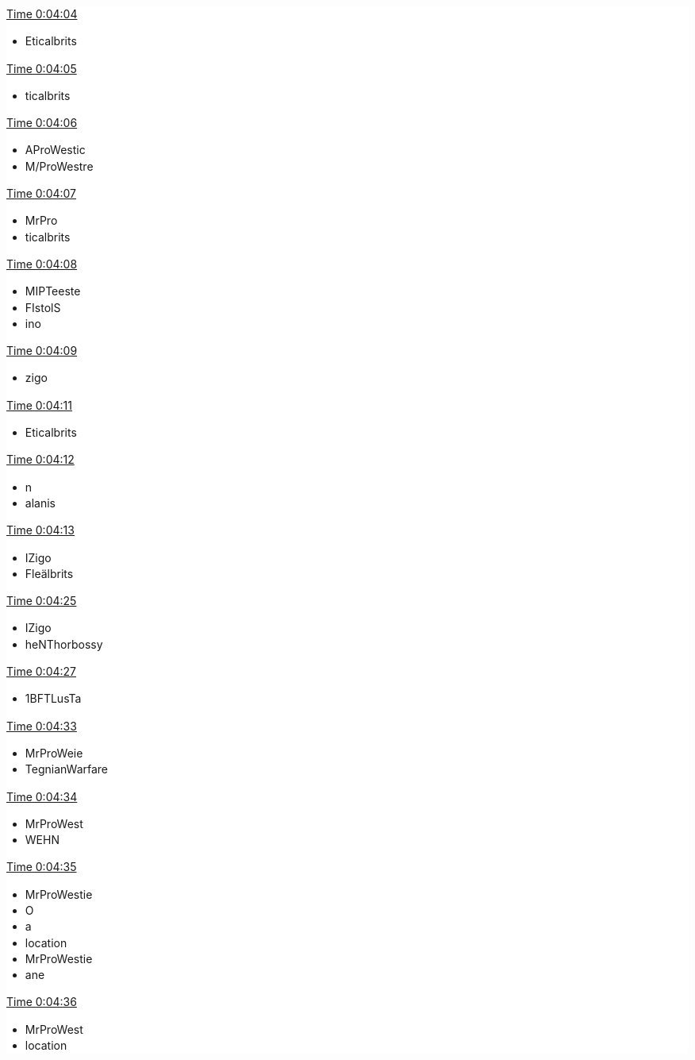  [Time 0:04:04](https://youtu.be/NLk3qNUJSbM?t=239) 
- Eticalbrits 

 [Time 0:04:05](https://youtu.be/NLk3qNUJSbM?t=240) 
- ticalbrits 

 [Time 0:04:06](https://youtu.be/NLk3qNUJSbM?t=241) 
- AProWestic 
- M/ProWestre 

 [Time 0:04:07](https://youtu.be/NLk3qNUJSbM?t=242) 
- MrPro 
- ticalbrits 

 [Time 0:04:08](https://youtu.be/NLk3qNUJSbM?t=243) 
- MIPTeeste 
- FIstolS 
- ino 

 [Time 0:04:09](https://youtu.be/NLk3qNUJSbM?t=244) 
- zigo 

 [Time 0:04:11](https://youtu.be/NLk3qNUJSbM?t=246) 
- Eticalbrits 

 [Time 0:04:12](https://youtu.be/NLk3qNUJSbM?t=247) 
- n 
- alanis 

 [Time 0:04:13](https://youtu.be/NLk3qNUJSbM?t=248) 
- IZigo 
- Fleälbrits 

 [Time 0:04:25](https://youtu.be/NLk3qNUJSbM?t=260) 
- IZigo 
- heNThorbossy 

 [Time 0:04:27](https://youtu.be/NLk3qNUJSbM?t=262) 
- 1BFTLusTa 

 [Time 0:04:33](https://youtu.be/NLk3qNUJSbM?t=268) 
- MrProWeie 
- TegnianWarfare 

 [Time 0:04:34](https://youtu.be/NLk3qNUJSbM?t=269) 
- MrProWest 
- WEHN 

 [Time 0:04:35](https://youtu.be/NLk3qNUJSbM?t=270) 
- MrProWestie 
- O 
- a 
- location 
- MrProWestie 
- ane 

 [Time 0:04:36](https://youtu.be/NLk3qNUJSbM?t=271) 
- MrProWest 
- location 
